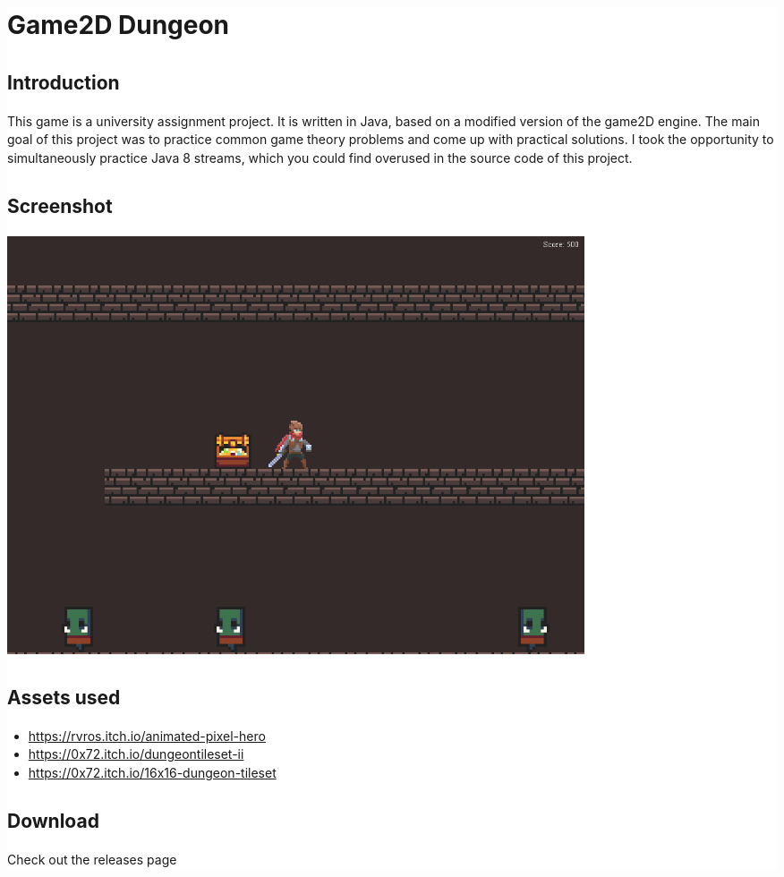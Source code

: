 # Game2D Dungeon

## Introduction
This game is a university assignment project. It is written in Java, based on a modified version of the game2D engine. The main goal of this project was to practice common game theory problems and come up with practical solutions. I took the opportunity to simultaneously practice Java 8 streams, which you could find overused in the source code of this project.

## Screenshot
<img width="75%" src="2020-03-26_13-51-45.png">

## Assets used
- https://rvros.itch.io/animated-pixel-hero
- https://0x72.itch.io/dungeontileset-ii
- https://0x72.itch.io/16x16-dungeon-tileset

## Download
Check out the releases page

